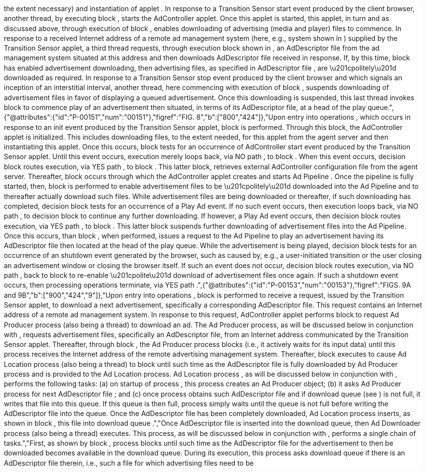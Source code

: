 the extent necessary) and instantiation of applet . In response to a Transition Sensor start event produced by the client browser, another thread, by executing block , starts the AdController applet. Once this applet is started, this applet, in turn and as discussed above, through execution of block , enables downloading of advertising (media and player) files to commence. In response to a received Internet address of a remote ad management system (here, e.g., system  shown in ) supplied by the Transition Sensor applet, a third thread requests, through execution block  shown in , an AdDescriptor file from the ad management system situated at this address and then downloads AdDescriptor file  received in response. If, by this time, block  has enabled advertisement downloading, then advertising files, as specified in AdDescriptor file , are \u201cpolitely\u201d downloaded as required. In response to a Transition Sensor stop event produced by the client browser and which signals an inception of an interstitial interval, another thread, here commencing with execution of block , suspends downloading of advertisement files in favor of displaying a queued advertisement. Once this downloading is suspended, this last thread invokes block  to commence play of an advertisement then situated, in terms of its AdDescriptor file, at a head of the play queue.",{"@attributes":{"id":"P-00151","num":"00151"},"figref":"FIG. 8","b":["800","424"]},"Upon entry into operations , which occurs in response to an init event produced by the Transition Sensor applet, block  is performed. Through this block, the AdController applet is initialized. This includes downloading files, to the extent needed, for this applet from the agent server and then instantiating this applet. Once this occurs, block  tests for an occurrence of AdController start event produced by the Transition Sensor applet. Until this event occurs, execution merely loops back, via NO path , to block . When this event occurs, decision block  routes execution, via YES path , to block . This latter block, retrieves external AdController configuration file  from the agent server. Thereafter, block  occurs through which the AdController applet creates and starts Ad Pipeline . Once the pipeline is fully started, then, block  is performed to enable advertisement files to be \u201cpolitely\u201d downloaded into the Ad Pipeline and to thereafter actually download such files. While advertisement files are being downloaded or thereafter, if such downloading has completed, decision block  tests for an occurrence of a Play Ad event. If no such event occurs, then execution loops back, via NO path , to decision block  to continue any further downloading. If however, a Play Ad event occurs, then decision block  routes execution, via YES path , to block . This latter block suspends further downloading of advertisement files into the Ad Pipeline. Once this occurs, than block , when performed, issues a request to the Ad Pipeline to play an advertisement having its AdDescriptor file then located at the head of the play queue. While the advertisement is being played, decision block  tests for an occurrence of an shutdown event generated by the browser, such as caused by, e.g., a user-initiated transition or the user closing an advertisement window or closing the browser itself. If such an event does not occur, decision block  routes execution, via NO path , back to block  to re-enable \u201cpolite\u201d download of advertisement files once again. If such a shutdown event occurs, then processing operations  terminate, via YES path .",{"@attributes":{"id":"P-00153","num":"00153"},"figref":"FIGS. 9A and 9B","b":["900","424","9"]},"Upon entry into operations , block  is performed to receive a request, issued by the Transition Sensor applet, to download a next advertisement, specifically a corresponding AdDescriptor file. This request contains an Internet address of a remote ad management system. In response to this request, AdController applet  performs block  to request Ad Producer process (also being a thread)  to download an ad. The Ad Producer process, as will be discussed below in conjunction with , requests advertisement files, specifically an AdDescriptor file, from an Internet address communicated by the Transition Sensor applet. Thereafter, through block , the Ad Producer process blocks (i.e., it actively waits for its input data) until this process receives the Internet address of the remote advertising management system. Thereafter, block  executes to cause Ad Location process (also being a thread)  to block until such time as the AdDescriptor file is fully downloaded by Ad Producer process  and is provided to the Ad Location process. Ad Location process , as will be discussed below in conjunction with , performs the following tasks: (a) on startup of process , this process creates an Ad Producer object; (b) it asks Ad Producer process  for next AdDescriptor file ; and (c) once process  obtains such AdDescriptor file  and if download queue  (see ) is not full, it writes that file into this queue. If this queue is then full, process  simply waits until the queue is not full before writing the AdDescriptor file into the queue. Once the AdDescriptor file has been completely downloaded, Ad Location process  inserts, as shown in block , this file into download queue .","Once AdDescriptor file  is inserted into the download queue, then Ad Downloader process (also being a thread)  executes. This process, as will be discussed below in conjunction with , performs a single chain of tasks.","First, as shown by block , process  blocks until such time as the AdDescriptor file for the advertisement to then be downloaded becomes available in the download queue. During its execution, this process asks download queue  if there is an AdDescriptor file therein, i.e., such a file for which advertising files need to be